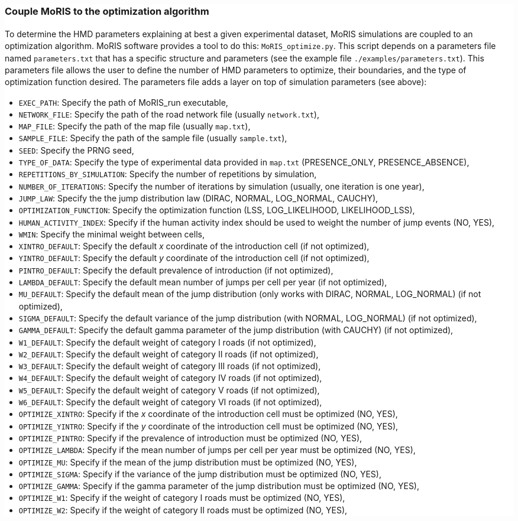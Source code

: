 ### Couple MoRIS to the optimization algorithm <a name="optimize"></a>
To determine the HMD parameters explaining at best a given experimental dataset, MoRIS simulations are coupled to an optimization algorithm. MoRIS software provides a tool to do this: <code>MoRIS_optimize.py</code>. This script depends on a parameters file named <code>parameters.txt</code> that has a specific structure and parameters (see the example file <code>./examples/parameters.txt</code>). This parameters file allows the user to define the number of HMD parameters to optimize, their boundaries, and the type of optimization function desired. The parameters file adds a layer on top of simulation parameters (see above):

- <code>EXEC_PATH</code>: Specify the path of MoRIS_run executable,
- <code>NETWORK_FILE</code>: Specify the path of the road network file (usually <code>network.txt</code>),
- <code>MAP_FILE</code>: Specify the path of the map file (usually <code>map.txt</code>),
- <code>SAMPLE_FILE</code>: Specify the path of the sample file (usually <code>sample.txt</code>),
- <code>SEED</code>: Specify the PRNG seed,
- <code>TYPE_OF_DATA</code>: Specify the type of experimental data provided in <code>map.txt</code> (PRESENCE_ONLY, PRESENCE_ABSENCE),
- <code>REPETITIONS_BY_SIMULATION</code>: Specify the number of repetitions by simulation,
- <code>NUMBER_OF_ITERATIONS</code>: Specify the number of iterations by simulation (usually, one iteration is one year),
- <code>JUMP_LAW</code>: Specify the the jump distribution law (DIRAC, NORMAL, LOG_NORMAL, CAUCHY),
- <code>OPTIMIZATION_FUNCTION</code>: Specify the optimization function (LSS, LOG_LIKELIHOOD, LIKELIHOOD_LSS),
- <code>HUMAN_ACTIVITY_INDEX</code>: Specify if the human activity index should be used to weight the number of jump events (NO, YES),
- <code>WMIN</code>: Specify the minimal weight between cells,
- <code>XINTRO_DEFAULT</code>: Specify the default _x_ coordinate of the introduction cell (if not optimized),
- <code>YINTRO_DEFAULT</code>: Specify the default _y_ coordinate of the introduction cell (if not optimized),
- <code>PINTRO_DEFAULT</code>: Specify the default prevalence of introduction (if not optimized),
- <code>LAMBDA_DEFAULT</code>: Specify the default mean number of jumps per cell per year (if not optimized),
- <code>MU_DEFAULT</code>: Specify the default mean of the jump distribution (only works with DIRAC, NORMAL, LOG_NORMAL) (if not optimized),
- <code>SIGMA_DEFAULT</code>: Specify the default variance of the jump distribution (with NORMAL, LOG_NORMAL) (if not optimized),
- <code>GAMMA_DEFAULT</code>: Specify the default gamma parameter of the jump distribution (with CAUCHY) (if not optimized),
- <code>W1_DEFAULT</code>: Specify the default weight of category I roads (if not optimized),
- <code>W2_DEFAULT</code>: Specify the default weight of category II roads (if not optimized),
- <code>W3_DEFAULT</code>: Specify the default weight of category III roads (if not optimized),
- <code>W4_DEFAULT</code>: Specify the default weight of category IV roads (if not optimized),
- <code>W5_DEFAULT</code>: Specify the default weight of category V roads (if not optimized),
- <code>W6_DEFAULT</code>: Specify the default weight of category VI roads (if not optimized),
- <code>OPTIMIZE_XINTRO</code>: Specify if the _x_ coordinate of the introduction cell must be optimized (NO, YES),
- <code>OPTIMIZE_YINTRO</code>: Specify if the _y_ coordinate of the introduction cell must be optimized (NO, YES),
- <code>OPTIMIZE_PINTRO</code>: Specify if the prevalence of introduction must be optimized (NO, YES),
- <code>OPTIMIZE_LAMBDA</code>: Specify if the mean number of jumps per cell per year must be optimized (NO, YES),
- <code>OPTIMIZE_MU</code>: Specify if the mean of the jump distribution must be optimized (NO, YES),
- <code>OPTIMIZE_SIGMA</code>: Specify if the variance of the jump distribution must be optimized (NO, YES),
- <code>OPTIMIZE_GAMMA</code>: Specify if the gamma parameter of the jump distribution must be optimized (NO, YES),
- <code>OPTIMIZE_W1</code>: Specify if the weight of category I roads must be optimized (NO, YES),
- <code>OPTIMIZE_W2</code>: Specify if the weight of category II roads must be optimized (NO, YES),